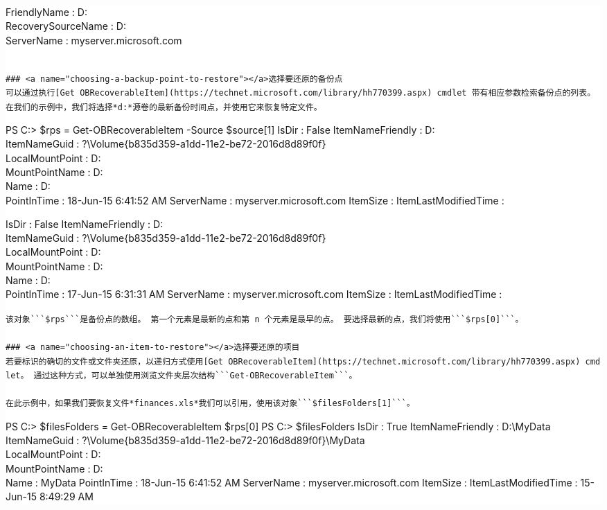 FriendlyName : D:\
RecoverySourceName : D:\
ServerName : myserver.microsoft.com
```

### <a name="choosing-a-backup-point-to-restore"></a>选择要还原的备份点
可以通过执行[Get OBRecoverableItem](https://technet.microsoft.com/library/hh770399.aspx) cmdlet 带有相应参数检索备份点的列表。 在我们的示例中，我们将选择*d:*源卷的最新备份时间点，并使用它来恢复特定文件。

```
PS C:> $rps = Get-OBRecoverableItem -Source $source[1]
IsDir : False
ItemNameFriendly : D:\
ItemNameGuid : \?\Volume{b835d359-a1dd-11e2-be72-2016d8d89f0f}\
LocalMountPoint : D:\
MountPointName : D:\
Name : D:\
PointInTime : 18-Jun-15 6:41:52 AM
ServerName : myserver.microsoft.com
ItemSize :
ItemLastModifiedTime :

IsDir : False
ItemNameFriendly : D:\
ItemNameGuid : \?\Volume{b835d359-a1dd-11e2-be72-2016d8d89f0f}\
LocalMountPoint : D:\
MountPointName : D:\
Name : D:\
PointInTime : 17-Jun-15 6:31:31 AM
ServerName : myserver.microsoft.com
ItemSize :
ItemLastModifiedTime :
```
该对象```$rps```是备份点的数组。 第一个元素是最新的点和第 n 个元素是最早的点。 要选择最新的点，我们将使用```$rps[0]```。

### <a name="choosing-an-item-to-restore"></a>选择要还原的项目
若要标识的确切的文件或文件夹还原，以递归方式使用[Get OBRecoverableItem](https://technet.microsoft.com/library/hh770399.aspx) cmdlet。 通过这种方式，可以单独使用浏览文件夹层次结构```Get-OBRecoverableItem```。

在此示例中，如果我们要恢复文件*finances.xls*我们可以引用，使用该对象```$filesFolders[1]```。

```
PS C:> $filesFolders = Get-OBRecoverableItem $rps[0]
PS C:> $filesFolders
IsDir : True
ItemNameFriendly : D:\MyData\
ItemNameGuid : \?\Volume{b835d359-a1dd-11e2-be72-2016d8d89f0f}\MyData\
LocalMountPoint : D:\
MountPointName : D:\
Name : MyData
PointInTime : 18-Jun-15 6:41:52 AM
ServerName : myserver.microsoft.com
ItemSize :
ItemLastModifiedTime : 15-Jun-15 8:49:29 AM
